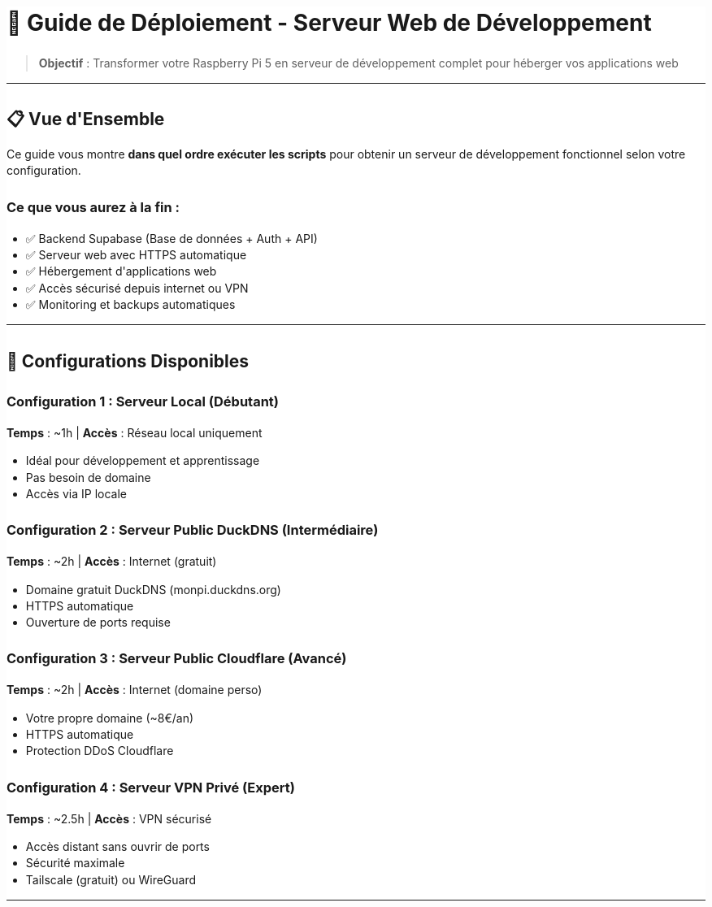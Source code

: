 # 🚀 Guide de Déploiement - Serveur Web de Développement

> **Objectif** : Transformer votre Raspberry Pi 5 en serveur de développement complet pour héberger vos applications web

---

## 📋 Vue d'Ensemble

Ce guide vous montre **dans quel ordre exécuter les scripts** pour obtenir un serveur de développement fonctionnel selon votre configuration.

### Ce que vous aurez à la fin :
- ✅ Backend Supabase (Base de données + Auth + API)
- ✅ Serveur web avec HTTPS automatique
- ✅ Hébergement d'applications web
- ✅ Accès sécurisé depuis internet ou VPN
- ✅ Monitoring et backups automatiques

---

## 🎯 Configurations Disponibles

### Configuration 1 : Serveur Local (Débutant)
**Temps** : ~1h | **Accès** : Réseau local uniquement
- Idéal pour développement et apprentissage
- Pas besoin de domaine
- Accès via IP locale

### Configuration 2 : Serveur Public DuckDNS (Intermédiaire)
**Temps** : ~2h | **Accès** : Internet (gratuit)
- Domaine gratuit DuckDNS (monpi.duckdns.org)
- HTTPS automatique
- Ouverture de ports requise

### Configuration 3 : Serveur Public Cloudflare (Avancé)
**Temps** : ~2h | **Accès** : Internet (domaine perso)
- Votre propre domaine (~8€/an)
- HTTPS automatique
- Protection DDoS Cloudflare

### Configuration 4 : Serveur VPN Privé (Expert)
**Temps** : ~2.5h | **Accès** : VPN sécurisé
- Accès distant sans ouvrir de ports
- Sécurité maximale
- Tailscale (gratuit) ou WireGuard

---
